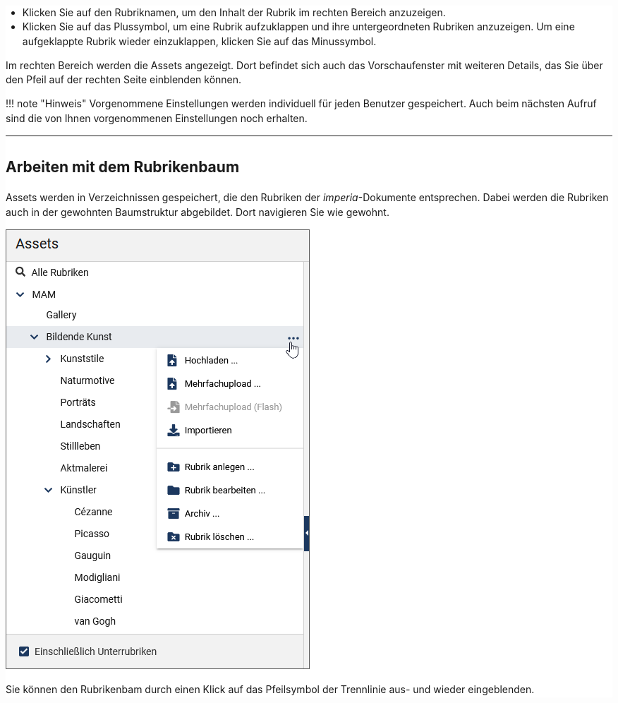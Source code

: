 * Klicken Sie auf den Rubriknamen, um den Inhalt der Rubrik im rechten Bereich anzuzeigen.
* Klicken Sie auf das Plussymbol, um eine Rubrik aufzuklappen und ihre untergeordneten Rubriken anzuzeigen. Um eine aufgeklappte Rubrik wieder einzuklappen, klicken Sie auf das Minussymbol.

Im rechten Bereich werden die Assets angezeigt. Dort befindet sich auch das Vorschaufenster mit weiteren Details, das Sie über den Pfeil auf der rechten Seite einblenden können.

!!! note "Hinweis"
		Vorgenommene Einstellungen werden individuell für jeden Benutzer gespeichert. Auch beim nächsten Aufruf sind die von Ihnen vorgenommenen Einstellungen noch erhalten.

___
## Arbeiten mit dem Rubrikenbaum

Assets werden in Verzeichnissen gespeichert, die den Rubriken der *imperia*-Dokumente entsprechen. Dabei werden die Rubriken auch in der gewohnten Baumstruktur abgebildet. Dort navigieren Sie wie gewohnt.

![Rubrikenbaum](images/user/MAM/rubrikenbaum.png)

Sie können den Rubrikenbam durch einen Klick auf das Pfeilsymbol der Trennlinie aus- und wieder eingeblenden.

